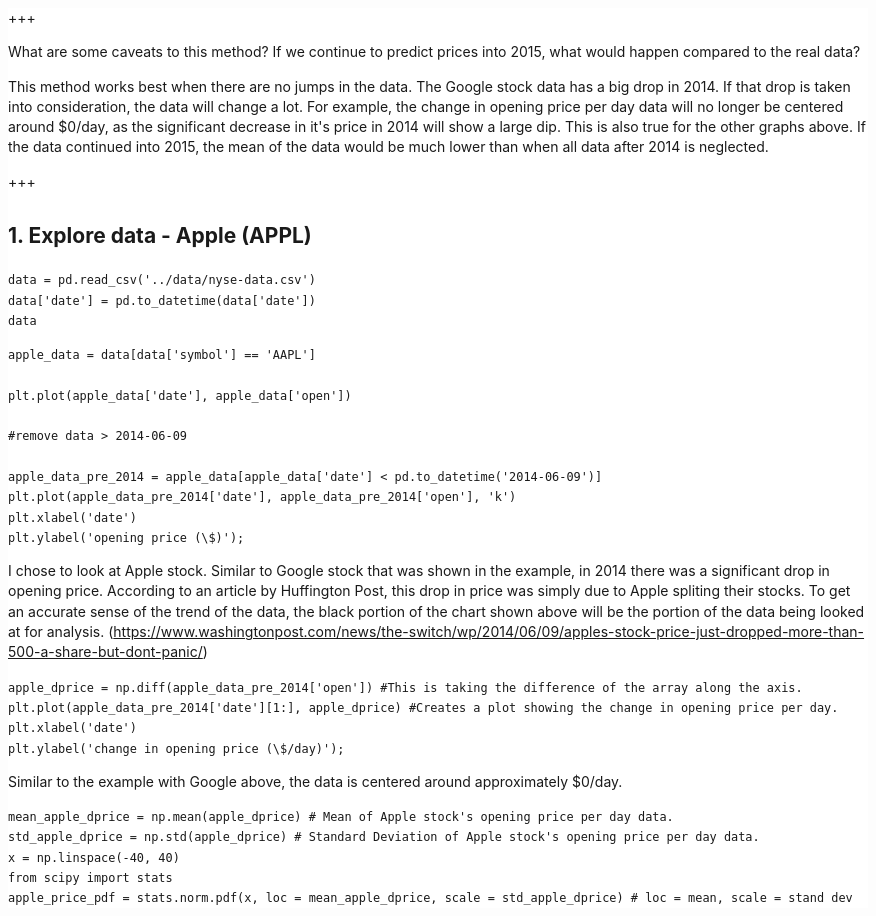 +++

What are some caveats to this method? If we continue to predict prices into 2015, what would happen compared to the real data?

This method works best when there are no jumps in the data. The Google stock data has a big drop in 2014. If that drop is taken into consideration, the data will change a lot. For example, the change in opening price per day data will no longer be centered around $0/day, as the significant decrease in it's price in 2014 will show a large dip. This is also true for the other graphs above. If the data continued into 2015, the mean of the data would be much lower than when all data after 2014 is neglected.

+++

## 1. Explore data - Apple (APPL)

```{code-cell} ipython3
data = pd.read_csv('../data/nyse-data.csv')
data['date'] = pd.to_datetime(data['date'])
data
```

```{code-cell} ipython3
apple_data = data[data['symbol'] == 'AAPL']

plt.plot(apple_data['date'], apple_data['open'])

#remove data > 2014-06-09

apple_data_pre_2014 = apple_data[apple_data['date'] < pd.to_datetime('2014-06-09')]
plt.plot(apple_data_pre_2014['date'], apple_data_pre_2014['open'], 'k')
plt.xlabel('date')
plt.ylabel('opening price (\$)');
```

I chose to look at Apple stock. Similar to Google stock that was shown in the example, in 2014 there was a significant drop in opening price. According to an article by Huffington Post, this drop in price was simply due to Apple spliting their stocks. To get an accurate sense of the trend of the data, the black portion of the chart shown above will be the portion of the data being looked at for analysis. (https://www.washingtonpost.com/news/the-switch/wp/2014/06/09/apples-stock-price-just-dropped-more-than-500-a-share-but-dont-panic/)

```{code-cell} ipython3
apple_dprice = np.diff(apple_data_pre_2014['open']) #This is taking the difference of the array along the axis.
plt.plot(apple_data_pre_2014['date'][1:], apple_dprice) #Creates a plot showing the change in opening price per day.
plt.xlabel('date')
plt.ylabel('change in opening price (\$/day)');
```

Similar to the example with Google above, the data is centered around approximately $0/day.

```{code-cell} ipython3
mean_apple_dprice = np.mean(apple_dprice) # Mean of Apple stock's opening price per day data.
std_apple_dprice = np.std(apple_dprice) # Standard Deviation of Apple stock's opening price per day data.
x = np.linspace(-40, 40)
from scipy import stats
apple_price_pdf = stats.norm.pdf(x, loc = mean_apple_dprice, scale = std_apple_dprice) # loc = mean, scale = stand dev
```
